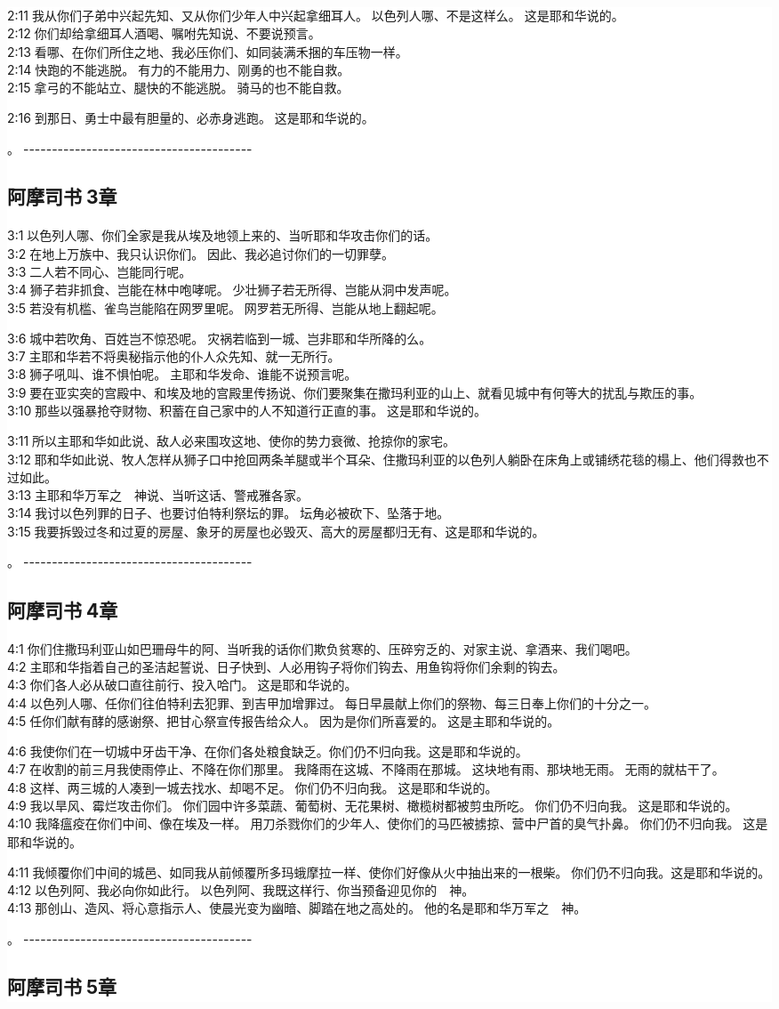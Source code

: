 2:11 我从你们子弟中兴起先知、又从你们少年人中兴起拿细耳人。  以色列人哪、不是这样么。  这是耶和华说的。  
2:12 你们却给拿细耳人酒喝、嘱咐先知说、不要说预言。  
2:13 看哪、在你们所住之地、我必压你们、如同装满禾捆的车压物一样。  
2:14 快跑的不能逃脱。  有力的不能用力、刚勇的也不能自救。  
2:15 拿弓的不能站立、腿快的不能逃脱。  骑马的也不能自救。  

2:16 到那日、勇士中最有胆量的、必赤身逃跑。  这是耶和华说的。  

。   ----------------------------------------

## 阿摩司书 3章  

3:1 以色列人哪、你们全家是我从埃及地领上来的、当听耶和华攻击你们的话。  
3:2 在地上万族中、我只认识你们。  因此、我必追讨你们的一切罪孽。  
3:3 二人若不同心、岂能同行呢。  
3:4 狮子若非抓食、岂能在林中咆哮呢。  少壮狮子若无所得、岂能从洞中发声呢。  
3:5 若没有机槛、雀鸟岂能陷在网罗里呢。  网罗若无所得、岂能从地上翻起呢。  

3:6 城中若吹角、百姓岂不惊恐呢。  灾祸若临到一城、岂非耶和华所降的么。  
3:7 主耶和华若不将奥秘指示他的仆人众先知、就一无所行。  
3:8 狮子吼叫、谁不惧怕呢。  主耶和华发命、谁能不说预言呢。  
3:9 要在亚实突的宫殿中、和埃及地的宫殿里传扬说、你们要聚集在撒玛利亚的山上、就看见城中有何等大的扰乱与欺压的事。  
3:10 那些以强暴抢夺财物、积蓄在自己家中的人不知道行正直的事。  这是耶和华说的。  

3:11 所以主耶和华如此说、敌人必来围攻这地、使你的势力衰微、抢掠你的家宅。  
3:12 耶和华如此说、牧人怎样从狮子口中抢回两条羊腿或半个耳朵、住撒玛利亚的以色列人躺卧在床角上或铺绣花毯的榻上、他们得救也不过如此。  
3:13 主耶和华万军之　神说、当听这话、警戒雅各家。  
3:14 我讨以色列罪的日子、也要讨伯特利祭坛的罪。  坛角必被砍下、坠落于地。  
3:15 我要拆毁过冬和过夏的房屋、象牙的房屋也必毁灭、高大的房屋都归无有、这是耶和华说的。  


。   ----------------------------------------

## 阿摩司书 4章  

4:1 你们住撒玛利亚山如巴珊母牛的阿、当听我的话你们欺负贫寒的、压碎穷乏的、对家主说、拿酒来、我们喝吧。  
4:2 主耶和华指着自己的圣洁起誓说、日子快到、人必用钩子将你们钩去、用鱼钩将你们余剩的钩去。  
4:3 你们各人必从破口直往前行、投入哈门。  这是耶和华说的。  
4:4 以色列人哪、任你们往伯特利去犯罪、到吉甲加增罪过。 每日早晨献上你们的祭物、每三日奉上你们的十分之一。  
4:5 任你们献有酵的感谢祭、把甘心祭宣传报告给众人。 因为是你们所喜爱的。 这是主耶和华说的。  

4:6 我使你们在一切城中牙齿干净、在你们各处粮食缺乏。你们仍不归向我。这是耶和华说的。  
4:7 在收割的前三月我使雨停止、不降在你们那里。  我降雨在这城、不降雨在那城。  这块地有雨、那块地无雨。  无雨的就枯干了。  
4:8 这样、两三城的人凑到一城去找水、却喝不足。  你们仍不归向我。  这是耶和华说的。  
4:9 我以旱风、霉烂攻击你们。  你们园中许多菜蔬、葡萄树、无花果树、橄榄树都被剪虫所吃。  你们仍不归向我。  这是耶和华说的。  
4:10 我降瘟疫在你们中间、像在埃及一样。  用刀杀戮你们的少年人、使你们的马匹被掳掠、营中尸首的臭气扑鼻。  你们仍不归向我。  这是耶和华说的。  

4:11 我倾覆你们中间的城邑、如同我从前倾覆所多玛蛾摩拉一样、使你们好像从火中抽出来的一根柴。  你们仍不归向我。这是耶和华说的。  
4:12 以色列阿、我必向你如此行。  以色列阿、我既这样行、你当预备迎见你的　神。  
4:13 那创山、造风、将心意指示人、使晨光变为幽暗、脚踏在地之高处的。  他的名是耶和华万军之　神。  

。   ----------------------------------------

## 阿摩司书 5章   
